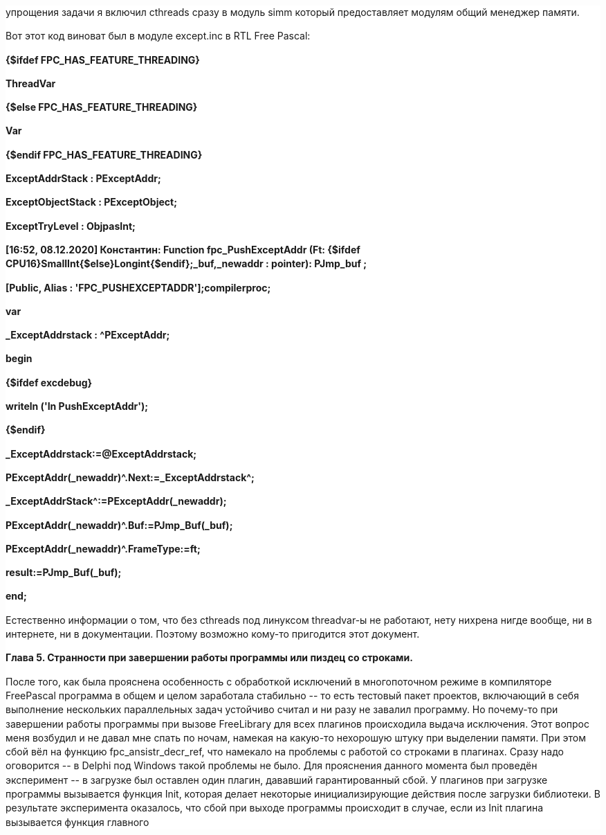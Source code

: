 упрощения задачи я включил cthreads сразу в модуль simm который
предоставляет модулям общий менеджер памяти.

Вот этот код виноват был в модуле except.inc в RTL Free Pascal:

**{\$ifdef FPC_HAS_FEATURE_THREADING}**

**ThreadVar**

**{\$else FPC_HAS_FEATURE_THREADING}**

**Var**

**{\$endif FPC_HAS_FEATURE_THREADING}**

**ExceptAddrStack : PExceptAddr;**

**ExceptObjectStack : PExceptObject;**

**ExceptTryLevel : ObjpasInt;**

**\[16:52, 08.12.2020\] Константин: Function fpc_PushExceptAddr (Ft:
{\$ifdef CPU16}SmallInt{\$else}Longint{\$endif};\_buf,\_newaddr :
pointer): PJmp_buf ;**

**\[Public, Alias : \'FPC_PUSHEXCEPTADDR\'\];compilerproc;**

**var**

**\_ExceptAddrstack : \^PExceptAddr;**

**begin**

**{\$ifdef excdebug}**

**writeln (\'In PushExceptAddr\');**

**{\$endif}**

**\_ExceptAddrstack:=@ExceptAddrstack;**

**PExceptAddr(\_newaddr)\^.Next:=\_ExceptAddrstack\^;**

**\_ExceptAddrStack\^:=PExceptAddr(\_newaddr);**

**PExceptAddr(\_newaddr)\^.Buf:=PJmp_Buf(\_buf);**

**PExceptAddr(\_newaddr)\^.FrameType:=ft;**

**result:=PJmp_Buf(\_buf);**

**end;**

Естественно информации о том, что без cthreads под линуксом threadvar-ы
не работают, нету нихрена нигде вообще, ни в интернете, ни в
документации. Поэтому возможно кому-то пригодится этот документ.

**Глава 5. Странности при завершении работы программы или пиздец со
строками.**

После того, как была прояснена особенность с обработкой исключений в
многопоточном режиме в компиляторе FreePascal программа в общем и целом
заработала стабильно -- то есть тестовый пакет проектов, включающий в
себя выполнение нескольких параллельных задач устойчиво считал и ни разу
не завалил программу. Но почему-то при завершении работы программы при
вызове FreeLibrary для всех плагинов происходила выдача исключения. Этот
вопрос меня возбудил и не давал мне спать по ночам, намекая на какую-то
нехорошую штуку при выделении памяти. При этом сбой вёл на функцию
fpc_ansistr_decr_ref, что намекало на проблемы с работой со строками в
плагинах. Сразу надо оговорится -- в Delphi под Windows такой проблемы
не было. Для прояснения данного момента был проведён эксперимент -- в
загрузке был оставлен один плагин, дававший гарантированный сбой. У
плагинов при загрузке программы вызывается функция Init, которая делает
некоторые инициализирующие действия после загрузки библиотеки. В
результате эксперимента оказалось, что сбой при выходе программы
происходит в случае, если из Init плагина вызывается функция главного